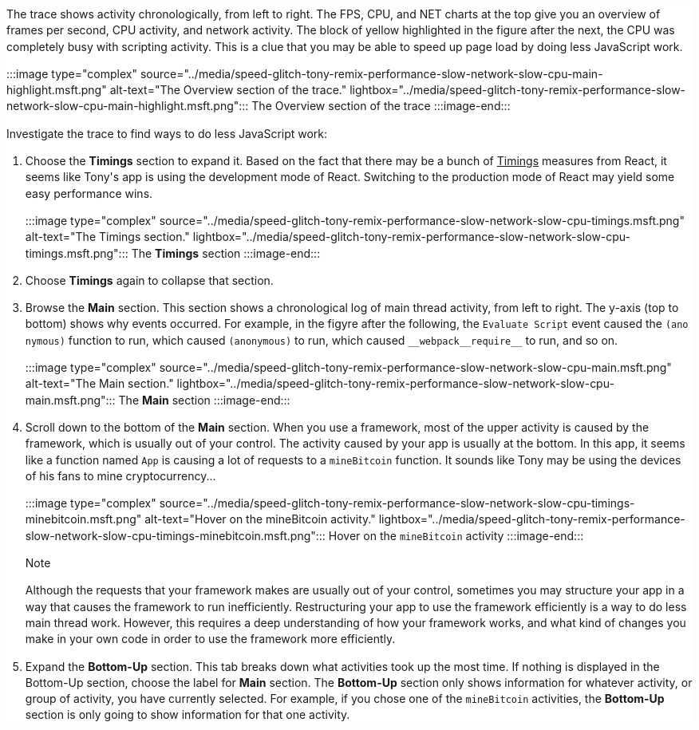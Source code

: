 The trace shows activity chronologically, from left to right.  The FPS, CPU, and NET charts at the top give you an overview of frames per second, CPU activity, and network activity.  The block of yellow highlighted in the figure after the next, the CPU was completely busy with scripting activity.  This is a clue that you may be able to speed up page load by doing less JavaScript work.

:::image type="complex" source="../media/speed-glitch-tony-remix-performance-slow-network-slow-cpu-main-highlight.msft.png" alt-text="The Overview section of the trace." lightbox="../media/speed-glitch-tony-remix-performance-slow-network-slow-cpu-main-highlight.msft.png":::
   The Overview section of the trace
:::image-end:::

Investigate the trace to find ways to do less JavaScript work:

1.  Choose the **Timings** section to expand it.  Based on the fact that there may be a bunch of [Timings](https://developer.mozilla.org/docs/Web/API/User_Timing_API) measures from React, it seems like Tony's app is using the development mode of React.  Switching to the production mode of React may yield some easy performance wins.

    :::image type="complex" source="../media/speed-glitch-tony-remix-performance-slow-network-slow-cpu-timings.msft.png" alt-text="The Timings section." lightbox="../media/speed-glitch-tony-remix-performance-slow-network-slow-cpu-timings.msft.png":::
       The **Timings** section
    :::image-end:::

1.  Choose **Timings** again to collapse that section.
1.  Browse the **Main** section.  This section shows a chronological log of main thread activity, from left to right.  The y-axis (top to bottom) shows why events occurred.  For example, in the figyre after the following, the `Evaluate Script` event caused the `(anonymous)` function to run, which caused `(anonymous)` to run, which caused `__webpack__require__` to run, and so on.

    :::image type="complex" source="../media/speed-glitch-tony-remix-performance-slow-network-slow-cpu-main.msft.png" alt-text="The Main section." lightbox="../media/speed-glitch-tony-remix-performance-slow-network-slow-cpu-main.msft.png":::
       The **Main** section
    :::image-end:::

1.  Scroll down to the bottom of the **Main** section.  When you use a framework, most of the upper activity is caused by the framework, which is usually out of your control.  The activity caused by your app is usually at the bottom.  In this app, it seems like a function named `App` is causing a lot of requests to a `mineBitcoin` function.  It sounds like Tony may be using the devices of his fans to mine cryptocurrency...

    :::image type="complex" source="../media/speed-glitch-tony-remix-performance-slow-network-slow-cpu-timings-minebitcoin.msft.png" alt-text="Hover on the mineBitcoin activity." lightbox="../media/speed-glitch-tony-remix-performance-slow-network-slow-cpu-timings-minebitcoin.msft.png":::
       Hover on the `mineBitcoin` activity
    :::image-end:::

    > [!NOTE]
    > Although the requests that your framework makes are usually out of your control, sometimes you may structure your app in a way that causes the framework to run inefficiently.  Restructuring your app to use the framework efficiently is a way to do less main thread work.  However, this requires a deep understanding of how your framework works, and what kind of changes you make in your own code in order to use the framework more efficiently.

1.  Expand the **Bottom-Up** section.  This tab breaks down what activities took up the most time.  If nothing is displayed in the Bottom-Up section, choose the label for **Main** section.  The **Bottom-Up** section only shows information for whatever activity, or group of activity, you have currently selected.  For example, if you chose one of the `mineBitcoin` activities, the **Bottom-Up** section is only going to show information for that one activity.
